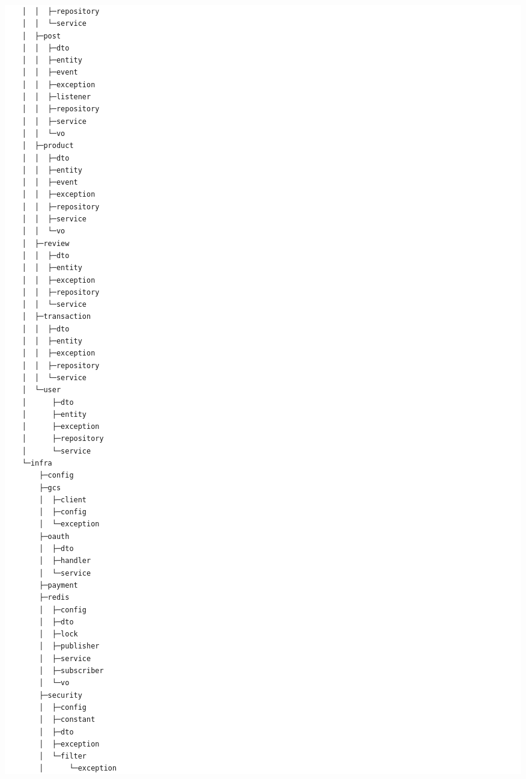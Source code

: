 ````
    │  │  ├─repository
    │  │  └─service
    │  ├─post
    │  │  ├─dto
    │  │  ├─entity
    │  │  ├─event
    │  │  ├─exception
    │  │  ├─listener
    │  │  ├─repository
    │  │  ├─service
    │  │  └─vo
    │  ├─product
    │  │  ├─dto
    │  │  ├─entity
    │  │  ├─event
    │  │  ├─exception
    │  │  ├─repository
    │  │  ├─service
    │  │  └─vo
    │  ├─review
    │  │  ├─dto
    │  │  ├─entity
    │  │  ├─exception
    │  │  ├─repository
    │  │  └─service
    │  ├─transaction
    │  │  ├─dto
    │  │  ├─entity
    │  │  ├─exception
    │  │  ├─repository
    │  │  └─service
    │  └─user
    │      ├─dto
    │      ├─entity
    │      ├─exception
    │      ├─repository
    │      └─service
    └─infra
        ├─config
        ├─gcs
        │  ├─client
        │  ├─config
        │  └─exception
        ├─oauth
        │  ├─dto
        │  ├─handler
        │  └─service
        ├─payment
        ├─redis
        │  ├─config
        │  ├─dto
        │  ├─lock
        │  ├─publisher
        │  ├─service
        │  ├─subscriber
        │  └─vo
        ├─security
        │  ├─config
        │  ├─constant
        │  ├─dto
        │  ├─exception
        │  └─filter
        │      └─exception
````